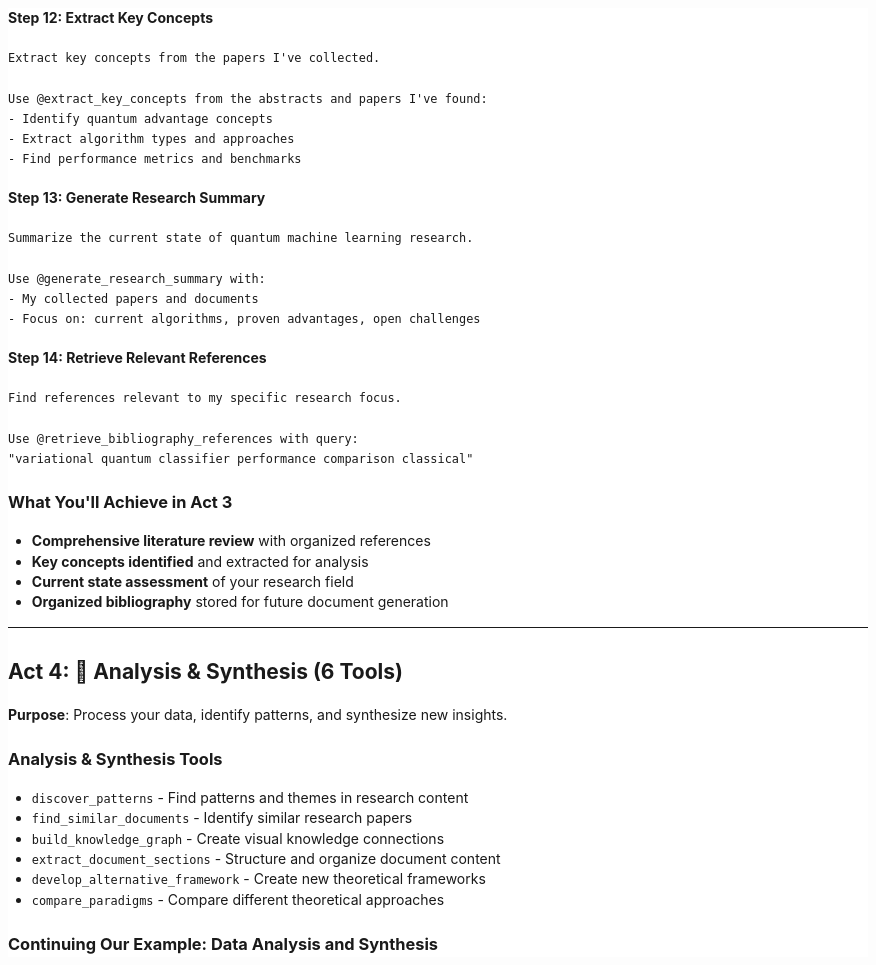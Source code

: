 #### Step 12: Extract Key Concepts

```txt
Extract key concepts from the papers I've collected.

Use @extract_key_concepts from the abstracts and papers I've found:
- Identify quantum advantage concepts
- Extract algorithm types and approaches  
- Find performance metrics and benchmarks
```

#### Step 13: Generate Research Summary

```txt
Summarize the current state of quantum machine learning research.

Use @generate_research_summary with:
- My collected papers and documents
- Focus on: current algorithms, proven advantages, open challenges
```

#### Step 14: Retrieve Relevant References

```txt
Find references relevant to my specific research focus.

Use @retrieve_bibliography_references with query:
"variational quantum classifier performance comparison classical"
```

### What You'll Achieve in Act 3

- **Comprehensive literature review** with organized references
- **Key concepts identified** and extracted for analysis
- **Current state assessment** of your research field  
- **Organized bibliography** stored for future document generation

---

## Act 4: 🔬 Analysis & Synthesis (6 Tools)

**Purpose**: Process your data, identify patterns, and synthesize new insights.

### Analysis & Synthesis Tools

- `discover_patterns` - Find patterns and themes in research content
- `find_similar_documents` - Identify similar research papers
- `build_knowledge_graph` - Create visual knowledge connections
- `extract_document_sections` - Structure and organize document content
- `develop_alternative_framework` - Create new theoretical frameworks
- `compare_paradigms` - Compare different theoretical approaches

### Continuing Our Example: Data Analysis and Synthesis
